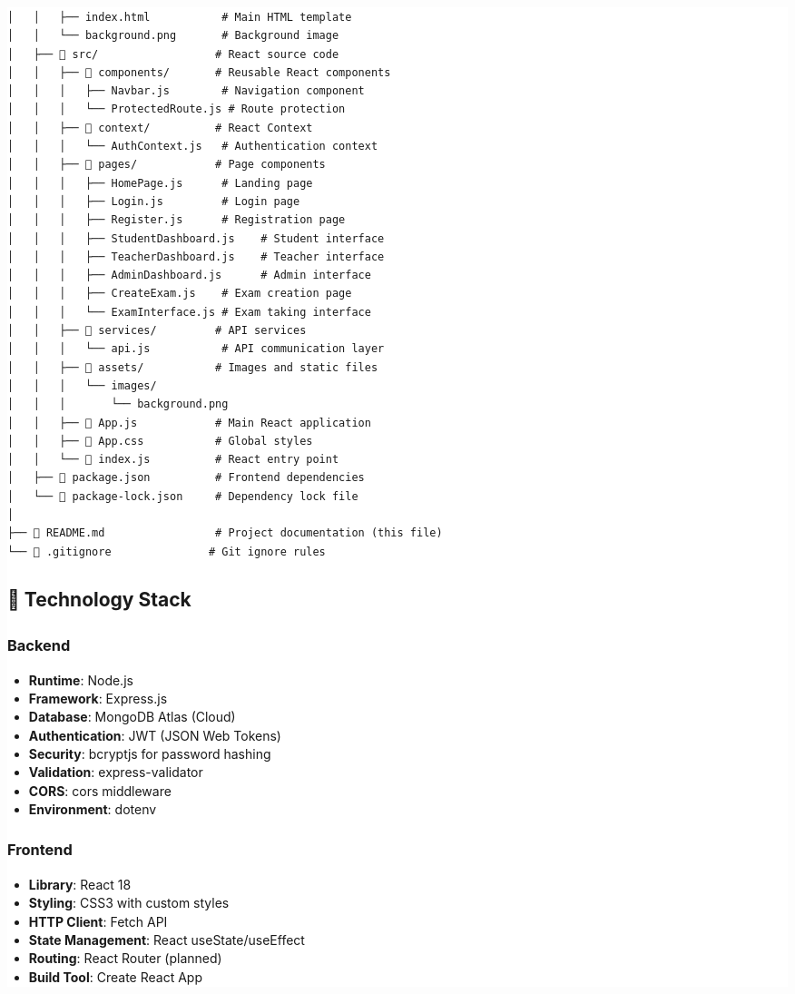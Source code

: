 ```
│   │   ├── index.html           # Main HTML template
│   │   └── background.png       # Background image
│   ├── 📁 src/                  # React source code
│   │   ├── 📁 components/       # Reusable React components
│   │   │   ├── Navbar.js        # Navigation component
│   │   │   └── ProtectedRoute.js # Route protection
│   │   ├── 📁 context/          # React Context
│   │   │   └── AuthContext.js   # Authentication context
│   │   ├── 📁 pages/            # Page components
│   │   │   ├── HomePage.js      # Landing page
│   │   │   ├── Login.js         # Login page
│   │   │   ├── Register.js      # Registration page
│   │   │   ├── StudentDashboard.js    # Student interface
│   │   │   ├── TeacherDashboard.js    # Teacher interface
│   │   │   ├── AdminDashboard.js      # Admin interface
│   │   │   ├── CreateExam.js    # Exam creation page
│   │   │   └── ExamInterface.js # Exam taking interface
│   │   ├── 📁 services/         # API services
│   │   │   └── api.js           # API communication layer
│   │   ├── 📁 assets/           # Images and static files
│   │   │   └── images/
│   │   │       └── background.png
│   │   ├── 📄 App.js            # Main React application
│   │   ├── 📄 App.css           # Global styles
│   │   └── 📄 index.js          # React entry point
│   ├── 📄 package.json          # Frontend dependencies
│   └── 📄 package-lock.json     # Dependency lock file
│
├── 📄 README.md                 # Project documentation (this file)
└── 📄 .gitignore               # Git ignore rules
```

## 🚀 Technology Stack

### **Backend**
- **Runtime**: Node.js
- **Framework**: Express.js
- **Database**: MongoDB Atlas (Cloud)
- **Authentication**: JWT (JSON Web Tokens)
- **Security**: bcryptjs for password hashing
- **Validation**: express-validator
- **CORS**: cors middleware
- **Environment**: dotenv

### **Frontend**
- **Library**: React 18
- **Styling**: CSS3 with custom styles
- **HTTP Client**: Fetch API
- **State Management**: React useState/useEffect
- **Routing**: React Router (planned)
- **Build Tool**: Create React App
